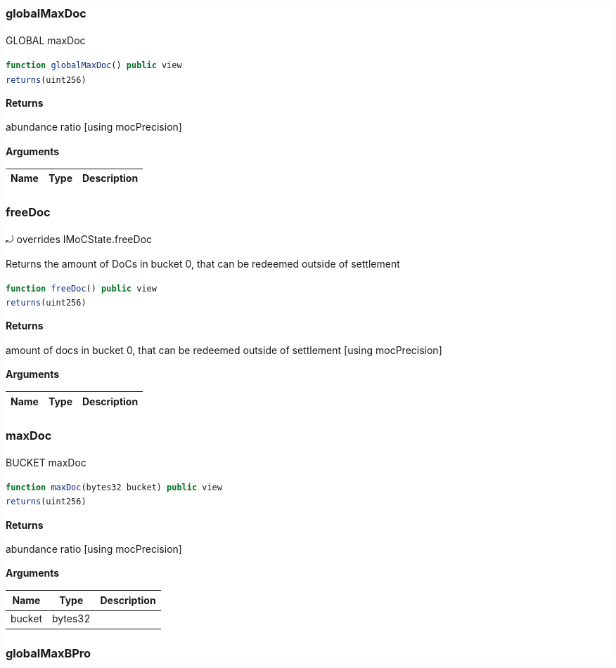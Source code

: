 ### globalMaxDoc

GLOBAL maxDoc

```js
function globalMaxDoc() public view
returns(uint256)
```

**Returns**

abundance ratio [using mocPrecision]

**Arguments**

| Name        | Type           | Description  |
| ------------- |------------- | -----|

### freeDoc

⤾ overrides IMoCState.freeDoc

Returns the amount of DoCs in bucket 0, that can be redeemed outside of settlement

```js
function freeDoc() public view
returns(uint256)
```

**Returns**

amount of docs in bucket 0, that can be redeemed outside of settlement [using mocPrecision]

**Arguments**

| Name        | Type           | Description  |
| ------------- |------------- | -----|

### maxDoc

BUCKET maxDoc

```js
function maxDoc(bytes32 bucket) public view
returns(uint256)
```

**Returns**

abundance ratio [using mocPrecision]

**Arguments**

| Name        | Type           | Description  |
| ------------- |------------- | -----|
| bucket | bytes32 |  | 

### globalMaxBPro
